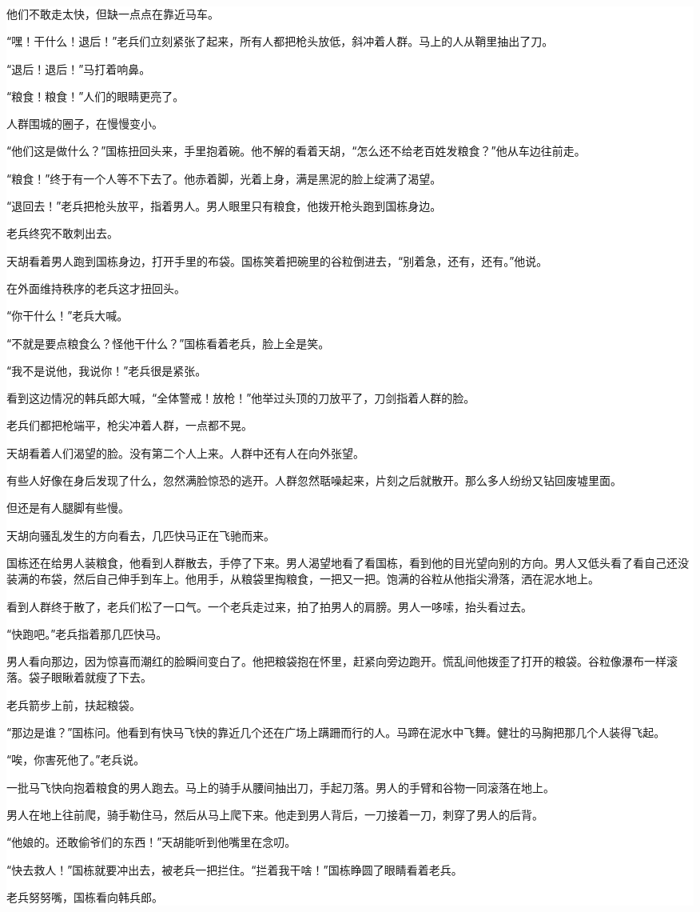 他们不敢走太快，但缺一点点在靠近马车。

“嘿！干什么！退后！”老兵们立刻紧张了起来，所有人都把枪头放低，斜冲着人群。马上的人从鞘里抽出了刀。

“退后！退后！”马打着响鼻。

“粮食！粮食！”人们的眼睛更亮了。

人群围城的圈子，在慢慢变小。

“他们这是做什么？”国栋扭回头来，手里抱着碗。他不解的看着天胡，“怎么还不给老百姓发粮食？”他从车边往前走。

“粮食！”终于有一个人等不下去了。他赤着脚，光着上身，满是黑泥的脸上绽满了渴望。

“退回去！”老兵把枪头放平，指着男人。男人眼里只有粮食，他拨开枪头跑到国栋身边。

老兵终究不敢刺出去。

天胡看着男人跑到国栋身边，打开手里的布袋。国栋笑着把碗里的谷粒倒进去，“别着急，还有，还有。”他说。

在外面维持秩序的老兵这才扭回头。

“你干什么！”老兵大喊。

“不就是要点粮食么？怪他干什么？”国栋看着老兵，脸上全是笑。

“我不是说他，我说你！”老兵很是紧张。

看到这边情况的韩兵郎大喊，“全体警戒！放枪！”他举过头顶的刀放平了，刀剑指着人群的脸。

老兵们都把枪端平，枪尖冲着人群，一点都不晃。

天胡看着人们渴望的脸。没有第二个人上来。人群中还有人在向外张望。

有些人好像在身后发现了什么，忽然满脸惊恐的逃开。人群忽然聒噪起来，片刻之后就散开。那么多人纷纷又钻回废墟里面。

但还是有人腿脚有些慢。

天胡向骚乱发生的方向看去，几匹快马正在飞驰而来。

国栋还在给男人装粮食，他看到人群散去，手停了下来。男人渴望地看了看国栋，看到他的目光望向别的方向。男人又低头看了看自己还没装满的布袋，然后自己伸手到车上。他用手，从粮袋里掏粮食，一把又一把。饱满的谷粒从他指尖滑落，洒在泥水地上。

看到人群终于散了，老兵们松了一口气。一个老兵走过来，拍了拍男人的肩膀。男人一哆嗦，抬头看过去。

“快跑吧。”老兵指着那几匹快马。

男人看向那边，因为惊喜而潮红的脸瞬间变白了。他把粮袋抱在怀里，赶紧向旁边跑开。慌乱间他拨歪了打开的粮袋。谷粒像瀑布一样滚落。袋子眼瞅着就瘦了下去。

老兵箭步上前，扶起粮袋。

“那边是谁？”国栋问。他看到有快马飞快的靠近几个还在广场上蹒跚而行的人。马蹄在泥水中飞舞。健壮的马胸把那几个人装得飞起。

“唉，你害死他了。”老兵说。

一批马飞快向抱着粮食的男人跑去。马上的骑手从腰间抽出刀，手起刀落。男人的手臂和谷物一同滚落在地上。

男人在地上往前爬，骑手勒住马，然后从马上爬下来。他走到男人背后，一刀接着一刀，刺穿了男人的后背。

“他娘的。还敢偷爷们的东西！”天胡能听到他嘴里在念叨。

“快去救人！”国栋就要冲出去，被老兵一把拦住。“拦着我干啥！”国栋睁圆了眼睛看着老兵。

老兵努努嘴，国栋看向韩兵郎。
